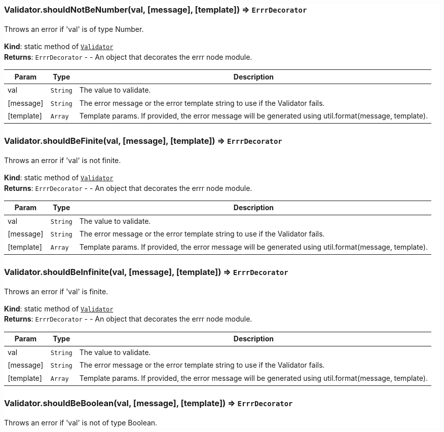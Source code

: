 <a name="Validator.shouldNotBeNumber"></a>

### Validator.shouldNotBeNumber(val, [message], [template]) ⇒ <code>ErrrDecorator</code>
Throws an error if 'val' is of type Number.

**Kind**: static method of <code>[Validator](#Validator)</code>  
**Returns**: <code>ErrrDecorator</code> - - An object that decorates the errr node module.  

| Param | Type | Description |
| --- | --- | --- |
| val | <code>String</code> | The value to validate. |
| [message] | <code>String</code> | The error message or the error template string to use if the Validator fails. |
| [template] | <code>Array</code> | Template params.  If provided, the error message will be generated using util.format(message, template). |

<a name="Validator.shouldBeFinite"></a>

### Validator.shouldBeFinite(val, [message], [template]) ⇒ <code>ErrrDecorator</code>
Throws an error if 'val' is not finite.

**Kind**: static method of <code>[Validator](#Validator)</code>  
**Returns**: <code>ErrrDecorator</code> - - An object that decorates the errr node module.  

| Param | Type | Description |
| --- | --- | --- |
| val | <code>String</code> | The value to validate. |
| [message] | <code>String</code> | The error message or the error template string to use if the Validator fails. |
| [template] | <code>Array</code> | Template params.  If provided, the error message will be generated using util.format(message, template). |

<a name="Validator.shouldBeInfinite"></a>

### Validator.shouldBeInfinite(val, [message], [template]) ⇒ <code>ErrrDecorator</code>
Throws an error if 'val' is finite.

**Kind**: static method of <code>[Validator](#Validator)</code>  
**Returns**: <code>ErrrDecorator</code> - - An object that decorates the errr node module.  

| Param | Type | Description |
| --- | --- | --- |
| val | <code>String</code> | The value to validate. |
| [message] | <code>String</code> | The error message or the error template string to use if the Validator fails. |
| [template] | <code>Array</code> | Template params.  If provided, the error message will be generated using util.format(message, template). |

<a name="Validator.shouldBeBoolean"></a>

### Validator.shouldBeBoolean(val, [message], [template]) ⇒ <code>ErrrDecorator</code>
Throws an error if 'val' is not of type Boolean.
